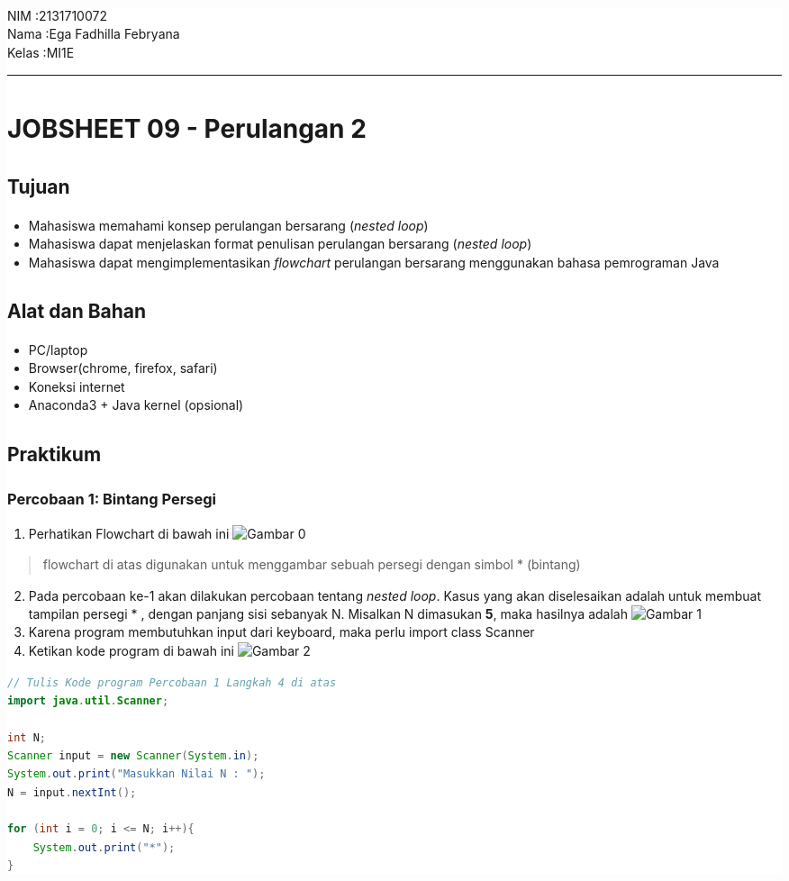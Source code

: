 <dl>
  <dt>NIM :2131710072</dt>
  

  <dt>Nama :Ega Fadhilla Febryana</dt>
 
    
  <dt>Kelas :MI1E



___


# JOBSHEET 09 - Perulangan 2

## Tujuan
+ Mahasiswa memahami konsep perulangan bersarang (_nested loop_)
+ Mahasiswa dapat menjelaskan format penulisan perulangan bersarang (_nested loop_)
+ Mahasiswa dapat mengimplementasikan _flowchart_ perulangan bersarang menggunakan bahasa pemrograman Java

## Alat dan Bahan
+ PC/laptop
+ Browser(chrome, firefox, safari)
+ Koneksi internet
+ Anaconda3 + Java kernel (opsional)

## Praktikum
### Percobaan 1: Bintang Persegi
1. Perhatikan Flowchart di bawah ini
![Gambar 0](images/img-00.png)
> flowchart di atas digunakan untuk menggambar sebuah persegi dengan simbol * (bintang)
2. Pada percobaan ke-1 akan dilakukan percobaan tentang _nested loop_. Kasus yang akan diselesaikan adalah untuk membuat tampilan persegi * , dengan panjang sisi sebanyak N. Misalkan N dimasukan **5**, maka hasilnya adalah
![Gambar 1](images/img-01.png)
3. Karena program membutuhkan input dari keyboard, maka perlu import class Scanner
4. Ketikan kode program di bawah ini
![Gambar 2](images/img-02.png)


```Java
// Tulis Kode program Percobaan 1 Langkah 4 di atas
import java.util.Scanner;

int N;
Scanner input = new Scanner(System.in);
System.out.print("Masukkan Nilai N : ");
N = input.nextInt();

for (int i = 0; i <= N; i++){
    System.out.print("*");
}
```
